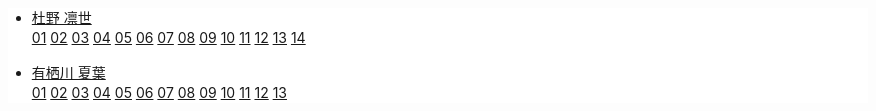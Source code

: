 - [杜野 凛世](https://web.archive.org/web/2/https://campaign-shinycolors.idolmaster.jp/2nd_anniversary/283colors/idols/rinze/index.html)  
  [01](https://web.archive.org/web/2/https://campaign-shinycolors.idolmaster.jp/2nd_anniversary/283colors/idols/rinze/modal/rinze_card01.html)
  [02](https://web.archive.org/web/2/https://campaign-shinycolors.idolmaster.jp/2nd_anniversary/283colors/idols/rinze/modal/rinze_card02.html)
  [03](https://web.archive.org/web/2/https://campaign-shinycolors.idolmaster.jp/2nd_anniversary/283colors/idols/rinze/modal/rinze_card03.html)
  [04](https://web.archive.org/web/2/https://campaign-shinycolors.idolmaster.jp/2nd_anniversary/283colors/idols/rinze/modal/rinze_card04.html)
  [05](https://web.archive.org/web/2/https://campaign-shinycolors.idolmaster.jp/2nd_anniversary/283colors/idols/rinze/modal/rinze_card05.html)
  [06](https://web.archive.org/web/2/https://campaign-shinycolors.idolmaster.jp/2nd_anniversary/283colors/idols/rinze/modal/rinze_card06.html)
  [07](https://web.archive.org/web/2/https://campaign-shinycolors.idolmaster.jp/2nd_anniversary/283colors/idols/rinze/modal/rinze_card07.html)
  [08](https://web.archive.org/web/2/https://campaign-shinycolors.idolmaster.jp/2nd_anniversary/283colors/idols/rinze/modal/rinze_card08.html)
  [09](https://web.archive.org/web/2/https://campaign-shinycolors.idolmaster.jp/2nd_anniversary/283colors/idols/rinze/modal/rinze_card09.html)
  [10](https://web.archive.org/web/2/https://campaign-shinycolors.idolmaster.jp/2nd_anniversary/283colors/idols/rinze/modal/rinze_card10.html)
  [11](https://web.archive.org/web/2/https://campaign-shinycolors.idolmaster.jp/2nd_anniversary/283colors/idols/rinze/modal/rinze_card11.html)
  [12](https://web.archive.org/web/2/https://campaign-shinycolors.idolmaster.jp/2nd_anniversary/283colors/idols/rinze/modal/rinze_card12.html)
  [13](https://web.archive.org/web/2/https://campaign-shinycolors.idolmaster.jp/2nd_anniversary/283colors/idols/rinze/modal/rinze_card13.html)
  [14](https://web.archive.org/web/2/https://campaign-shinycolors.idolmaster.jp/2nd_anniversary/283colors/idols/rinze/modal/rinze_card14.html)

- [有栖川 夏葉](https://web.archive.org/web/2/https://campaign-shinycolors.idolmaster.jp/2nd_anniversary/283colors/idols/natsuha/index.html)  
  [01](https://web.archive.org/web/2/https://campaign-shinycolors.idolmaster.jp/2nd_anniversary/283colors/idols/natsuha/modal/natsuha_card01.html)
  [02](https://web.archive.org/web/2/https://campaign-shinycolors.idolmaster.jp/2nd_anniversary/283colors/idols/natsuha/modal/natsuha_card02.html)
  [03](https://web.archive.org/web/2/https://campaign-shinycolors.idolmaster.jp/2nd_anniversary/283colors/idols/natsuha/modal/natsuha_card03.html)
  [04](https://web.archive.org/web/2/https://campaign-shinycolors.idolmaster.jp/2nd_anniversary/283colors/idols/natsuha/modal/natsuha_card04.html)
  [05](https://web.archive.org/web/2/https://campaign-shinycolors.idolmaster.jp/2nd_anniversary/283colors/idols/natsuha/modal/natsuha_card05.html)
  [06](https://web.archive.org/web/2/https://campaign-shinycolors.idolmaster.jp/2nd_anniversary/283colors/idols/natsuha/modal/natsuha_card06.html)
  [07](https://web.archive.org/web/2/https://campaign-shinycolors.idolmaster.jp/2nd_anniversary/283colors/idols/natsuha/modal/natsuha_card07.html)
  [08](https://web.archive.org/web/2/https://campaign-shinycolors.idolmaster.jp/2nd_anniversary/283colors/idols/natsuha/modal/natsuha_card08.html)
  [09](https://web.archive.org/web/2/https://campaign-shinycolors.idolmaster.jp/2nd_anniversary/283colors/idols/natsuha/modal/natsuha_card09.html)
  [10](https://web.archive.org/web/2/https://campaign-shinycolors.idolmaster.jp/2nd_anniversary/283colors/idols/natsuha/modal/natsuha_card10.html)
  [11](https://web.archive.org/web/2/https://campaign-shinycolors.idolmaster.jp/2nd_anniversary/283colors/idols/natsuha/modal/natsuha_card11.html)
  [12](https://web.archive.org/web/2/https://campaign-shinycolors.idolmaster.jp/2nd_anniversary/283colors/idols/natsuha/modal/natsuha_card12.html)
  [13](https://web.archive.org/web/2/https://campaign-shinycolors.idolmaster.jp/2nd_anniversary/283colors/idols/natsuha/modal/natsuha_card13.html)
